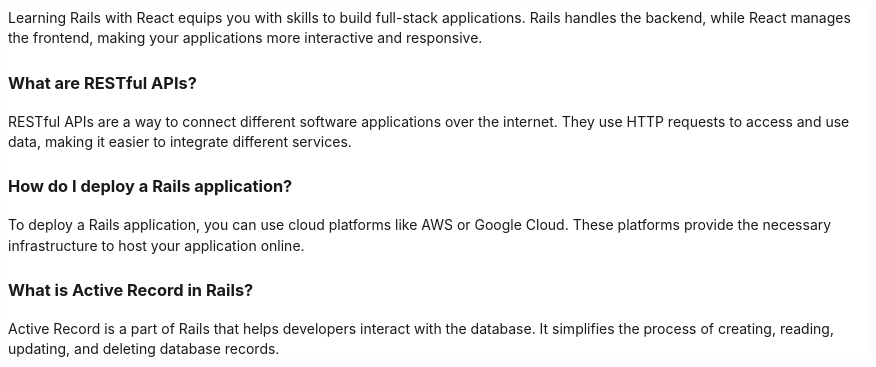 Learning Rails with React equips you with skills to build full-stack applications. Rails handles the backend, while React manages the frontend, making your applications more interactive and responsive.

### What are RESTful APIs?

RESTful APIs are a way to connect different software applications over the internet. They use HTTP requests to access and use data, making it easier to integrate different services.

### How do I deploy a Rails application?

To deploy a Rails application, you can use cloud platforms like AWS or Google Cloud. These platforms provide the necessary infrastructure to host your application online.

### What is Active Record in Rails?

Active Record is a part of Rails that helps developers interact with the database. It simplifies the process of creating, reading, updating, and deleting database records.
